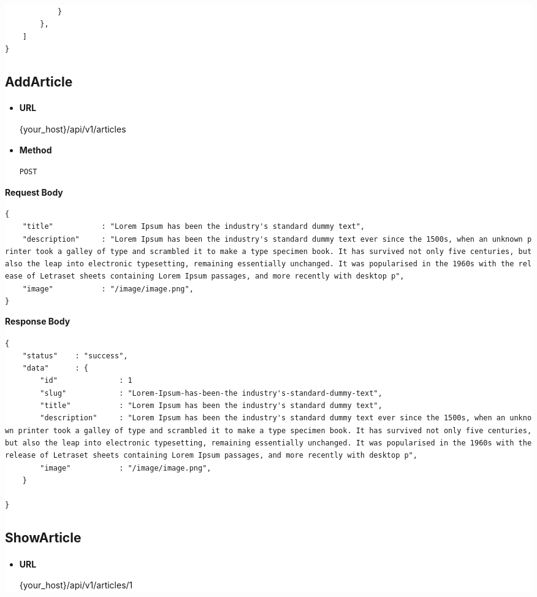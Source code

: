 ```
            }
        },
    ]
}

```


## AddArticle
* **URL**

    {your_host}/api/v1/articles

* **Method**

    `POST`

**Request Body**
```
{
    "title"           : "Lorem Ipsum has been the industry's standard dummy text",
    "description"     : "Lorem Ipsum has been the industry's standard dummy text ever since the 1500s, when an unknown printer took a galley of type and scrambled it to make a type specimen book. It has survived not only five centuries, but also the leap into electronic typesetting, remaining essentially unchanged. It was popularised in the 1960s with the release of Letraset sheets containing Lorem Ipsum passages, and more recently with desktop p",
    "image"           : "/image/image.png",
}
```

**Response Body**
```
{
    "status"    : "success",
    "data"      : {
        "id"              : 1
        "slug"            : "Lorem-Ipsum-has-been-the industry's-standard-dummy-text",
        "title"           : "Lorem Ipsum has been the industry's standard dummy text",
        "description"     : "Lorem Ipsum has been the industry's standard dummy text ever since the 1500s, when an unknown printer took a galley of type and scrambled it to make a type specimen book. It has survived not only five centuries, but also the leap into electronic typesetting, remaining essentially unchanged. It was popularised in the 1960s with the release of Letraset sheets containing Lorem Ipsum passages, and more recently with desktop p",
        "image"           : "/image/image.png",
    } 
    
}
```

## ShowArticle
* **URL**

    {your_host}/api/v1/articles/1
